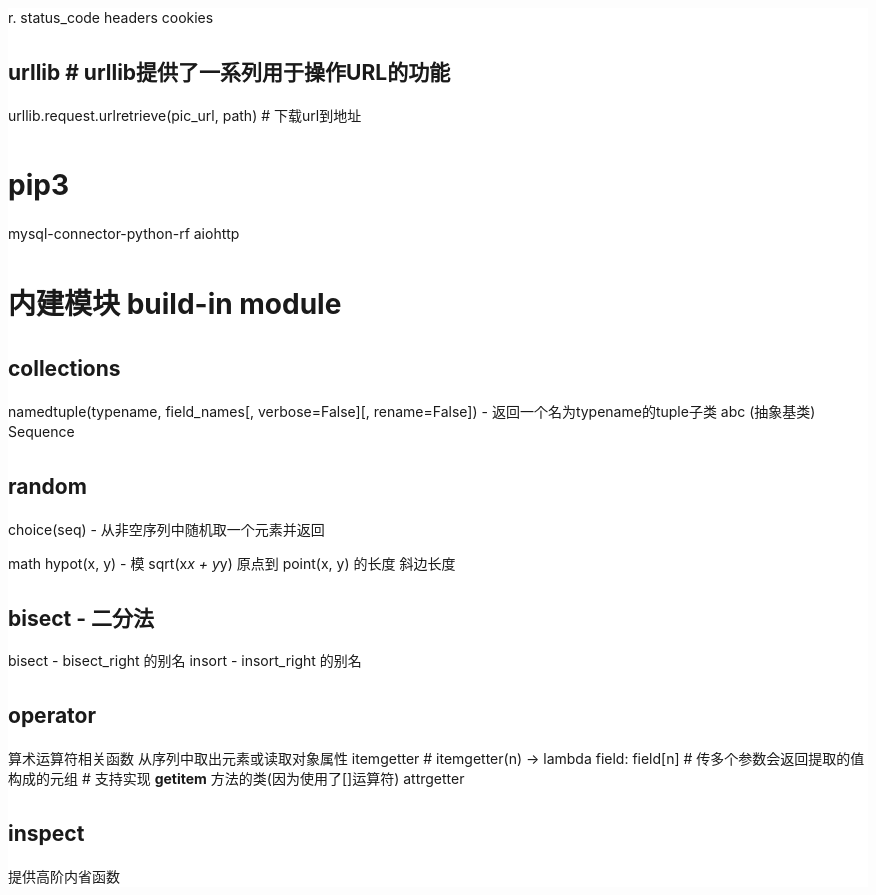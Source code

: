 r.
    status_code
    headers
    cookies

urllib # urllib提供了一系列用于操作URL的功能
-------
urllib.request.urlretrieve(pic_url, path) # 下载url到地址

pip3
=======
mysql-connector-python-rf
aiohttp

内建模块 build-in module
=======
collections
-------
namedtuple(typename, field_names[, verbose=False][, rename=False]) - 返回一个名为typename的tuple子类
abc (抽象基类)
    Sequence

random
-------
choice(seq) - 从非空序列中随机取一个元素并返回

math
hypot(x, y) - 模 sqrt(x*x + y*y) 原点到 point(x, y) 的长度 斜边长度

bisect - 二分法
-------
bisect - bisect_right 的别名
insort - insort_right 的别名

operator
-------
算术运算符相关函数
从序列中取出元素或读取对象属性
    itemgetter # itemgetter(n) -> lambda field: field[n]  # 传多个参数会返回提取的值构成的元组 # 支持实现 __getitem__ 方法的类(因为使用了[]运算符)
    attrgetter

inspect
-------
提供高阶内省函数
